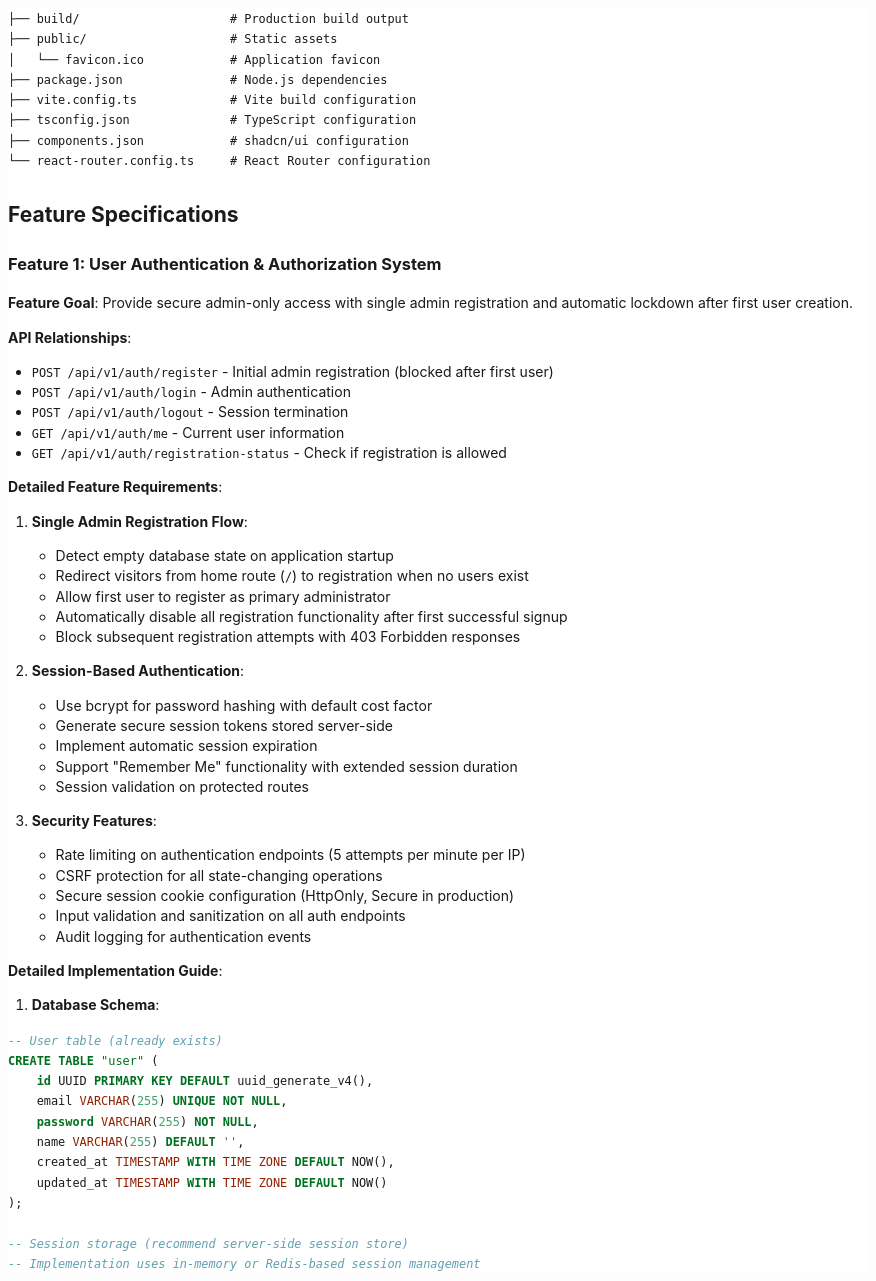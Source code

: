```
├── build/                     # Production build output
├── public/                    # Static assets
│   └── favicon.ico            # Application favicon
├── package.json               # Node.js dependencies
├── vite.config.ts             # Vite build configuration
├── tsconfig.json              # TypeScript configuration
├── components.json            # shadcn/ui configuration
└── react-router.config.ts     # React Router configuration
```

## Feature Specifications

### Feature 1: User Authentication & Authorization System

**Feature Goal**: Provide secure admin-only access with single admin registration and automatic lockdown after first user creation.

**API Relationships**:
- `POST /api/v1/auth/register` - Initial admin registration (blocked after first user)
- `POST /api/v1/auth/login` - Admin authentication
- `POST /api/v1/auth/logout` - Session termination
- `GET /api/v1/auth/me` - Current user information
- `GET /api/v1/auth/registration-status` - Check if registration is allowed

**Detailed Feature Requirements**:

1. **Single Admin Registration Flow**:
   - Detect empty database state on application startup
   - Redirect visitors from home route (`/`) to registration when no users exist
   - Allow first user to register as primary administrator
   - Automatically disable all registration functionality after first successful signup
   - Block subsequent registration attempts with 403 Forbidden responses

2. **Session-Based Authentication**:
   - Use bcrypt for password hashing with default cost factor
   - Generate secure session tokens stored server-side
   - Implement automatic session expiration
   - Support "Remember Me" functionality with extended session duration
   - Session validation on protected routes

3. **Security Features**:
   - Rate limiting on authentication endpoints (5 attempts per minute per IP)
   - CSRF protection for all state-changing operations
   - Secure session cookie configuration (HttpOnly, Secure in production)
   - Input validation and sanitization on all auth endpoints
   - Audit logging for authentication events

**Detailed Implementation Guide**:

1. **Database Schema**:
```sql
-- User table (already exists)
CREATE TABLE "user" (
    id UUID PRIMARY KEY DEFAULT uuid_generate_v4(),
    email VARCHAR(255) UNIQUE NOT NULL,
    password VARCHAR(255) NOT NULL,
    name VARCHAR(255) DEFAULT '',
    created_at TIMESTAMP WITH TIME ZONE DEFAULT NOW(),
    updated_at TIMESTAMP WITH TIME ZONE DEFAULT NOW()
);

-- Session storage (recommend server-side session store)
-- Implementation uses in-memory or Redis-based session management
```
